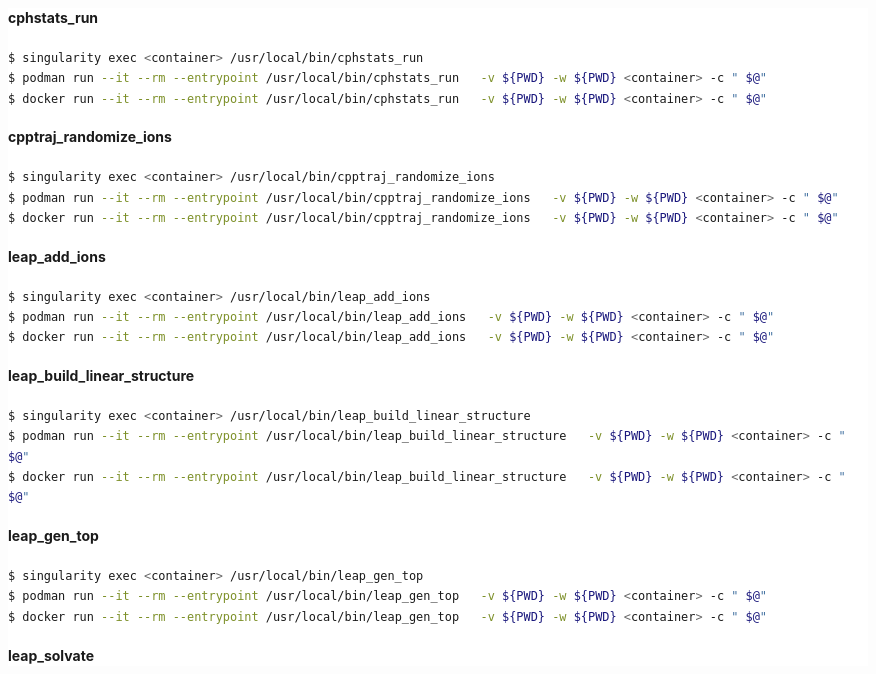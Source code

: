 
#### cphstats_run

```bash
$ singularity exec <container> /usr/local/bin/cphstats_run
$ podman run --it --rm --entrypoint /usr/local/bin/cphstats_run   -v ${PWD} -w ${PWD} <container> -c " $@"
$ docker run --it --rm --entrypoint /usr/local/bin/cphstats_run   -v ${PWD} -w ${PWD} <container> -c " $@"
```


#### cpptraj_randomize_ions

```bash
$ singularity exec <container> /usr/local/bin/cpptraj_randomize_ions
$ podman run --it --rm --entrypoint /usr/local/bin/cpptraj_randomize_ions   -v ${PWD} -w ${PWD} <container> -c " $@"
$ docker run --it --rm --entrypoint /usr/local/bin/cpptraj_randomize_ions   -v ${PWD} -w ${PWD} <container> -c " $@"
```


#### leap_add_ions

```bash
$ singularity exec <container> /usr/local/bin/leap_add_ions
$ podman run --it --rm --entrypoint /usr/local/bin/leap_add_ions   -v ${PWD} -w ${PWD} <container> -c " $@"
$ docker run --it --rm --entrypoint /usr/local/bin/leap_add_ions   -v ${PWD} -w ${PWD} <container> -c " $@"
```


#### leap_build_linear_structure

```bash
$ singularity exec <container> /usr/local/bin/leap_build_linear_structure
$ podman run --it --rm --entrypoint /usr/local/bin/leap_build_linear_structure   -v ${PWD} -w ${PWD} <container> -c " $@"
$ docker run --it --rm --entrypoint /usr/local/bin/leap_build_linear_structure   -v ${PWD} -w ${PWD} <container> -c " $@"
```


#### leap_gen_top

```bash
$ singularity exec <container> /usr/local/bin/leap_gen_top
$ podman run --it --rm --entrypoint /usr/local/bin/leap_gen_top   -v ${PWD} -w ${PWD} <container> -c " $@"
$ docker run --it --rm --entrypoint /usr/local/bin/leap_gen_top   -v ${PWD} -w ${PWD} <container> -c " $@"
```


#### leap_solvate
